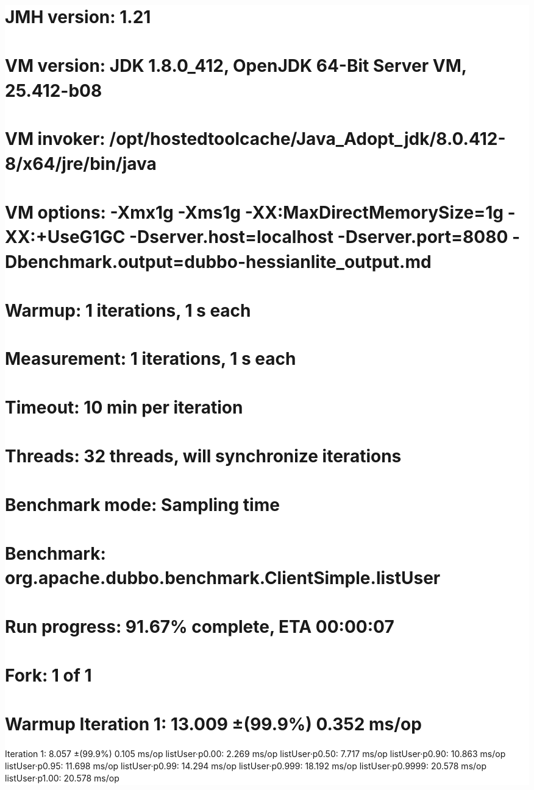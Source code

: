 
# JMH version: 1.21
# VM version: JDK 1.8.0_412, OpenJDK 64-Bit Server VM, 25.412-b08
# VM invoker: /opt/hostedtoolcache/Java_Adopt_jdk/8.0.412-8/x64/jre/bin/java
# VM options: -Xmx1g -Xms1g -XX:MaxDirectMemorySize=1g -XX:+UseG1GC -Dserver.host=localhost -Dserver.port=8080 -Dbenchmark.output=dubbo-hessianlite_output.md
# Warmup: 1 iterations, 1 s each
# Measurement: 1 iterations, 1 s each
# Timeout: 10 min per iteration
# Threads: 32 threads, will synchronize iterations
# Benchmark mode: Sampling time
# Benchmark: org.apache.dubbo.benchmark.ClientSimple.listUser

# Run progress: 91.67% complete, ETA 00:00:07
# Fork: 1 of 1
# Warmup Iteration   1: 13.009 ±(99.9%) 0.352 ms/op
Iteration   1: 8.057 ±(99.9%) 0.105 ms/op
                 listUser·p0.00:   2.269 ms/op
                 listUser·p0.50:   7.717 ms/op
                 listUser·p0.90:   10.863 ms/op
                 listUser·p0.95:   11.698 ms/op
                 listUser·p0.99:   14.294 ms/op
                 listUser·p0.999:  18.192 ms/op
                 listUser·p0.9999: 20.578 ms/op
                 listUser·p1.00:   20.578 ms/op


